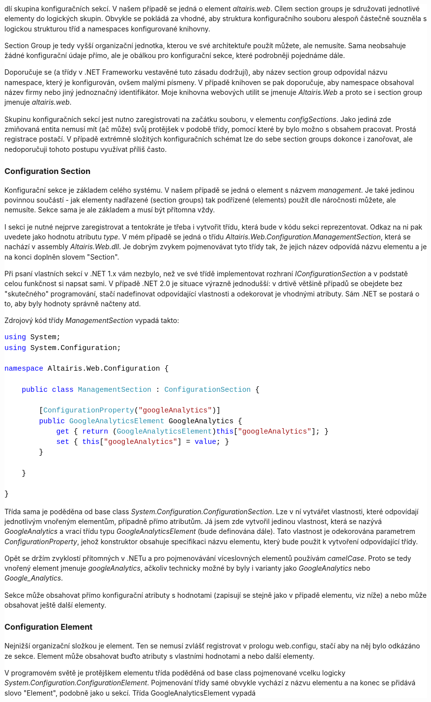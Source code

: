 dlí skupina konfiguračních sekcí. V našem případě se jedná o element <em>altairis.web</em>. Cílem section groups je sdružovati jednotlivé elementy do logických skupin. Obvykle se pokládá za vhodné, aby struktura konfiguračního souboru alespoň částečně souzněla s logickou strukturou tříd a namespaces konfigurované knihovny.</p><p>Section Group je tedy vyšší organizační jednotka, kterou ve své architektuře použít můžete, ale nemusíte. Sama neobsahuje žádné konfigurační údaje přímo, ale je obálkou pro konfigurační sekce, které podrobněji pojednáme dále.</p><p>Doporučuje se (a třídy v .NET Frameworku vestavěné tuto zásadu dodržují), aby název section group odpovídal názvu namespace, který je konfigurován, ovšem malými písmeny. V případě knihoven se pak doporučuje, aby namespace obsahoval název firmy nebo jiný jednoznačný identifikátor. Moje knihovna webových utilit se jmenuje <em>Altairis.Web</em> a proto se i section group jmenuje <em>altairis.web</em>.</p><p>Skupinu konfiguračních sekcí jest nutno zaregistrovati na začátku souboru, v elementu <em>configSections</em>. Jako jediná zde zmiňovaná entita nemusí mít (ač může) svůj protějšek v podobě třídy, pomocí které by bylo možno s obsahem pracovat. Prostá registrace postačí. V případě extrémně složitých konfiguračních schémat lze do sebe section groups dokonce i zanořovat, ale nedoporučuji tohoto postupu využívat příliš často.</p><h3>Configuration Section</h3><p>Konfigurační sekce je základem celého systému. V našem případě se jedná o element s názvem <em>management</em>. Je také jedinou povinnou součástí - jak elementy nadřazené (section groups) tak podřízené (elements) použít dle náročnosti můžete, ale nemusíte. Sekce sama je ale základem a musí být přítomna vždy.</p><p>I sekci je nutné nejprve zaregistrovat a tentokráte je třeba i vytvořit třídu, která bude v kódu sekci reprezentovat. Odkaz na ni pak uvedete jako hodnotu atributu <em>type</em>. V mém případě se jedná o třídu <em>Altairis.Web.Configuration.ManagementSection</em>, která se nachází v assembly <em>Altairis.Web.dll</em>. Je dobrým zvykem pojmenovávat tyto třídy tak, že jejich název odpovídá názvu elementu a je na konci doplněn slovem "Section".</p><p>Při psaní vlastních sekcí v .NET 1.x vám nezbylo, než ve své třídě implementovat rozhraní <em>IConfigurationSection</em> a v podstatě celou funkčnost si napsat sami. V případě .NET 2.0 je situace výrazně jednodušší: v drtivě většině případů se obejdete bez "skutečného" programování, stačí nadefinovat odpovídající vlastnosti a odekorovat je vhodnými atributy. Sám .NET se postará o to, aby byly hodnoty správně načteny atd.</p><p>Zdrojový kód třídy <em>ManagementSection</em> vypadá takto:</p><div style="FONT-SIZE: 11pt; BACKGROUND: white; COLOR: black; FONT-FAMILY: consolas, courier new, monospace"><p style="MARGIN: 0px"><span style="COLOR: #0000ff">using</span> System;</p><p style="MARGIN: 0px"><span style="COLOR: #0000ff">using</span> System.Configuration;</p><p style="MARGIN: 0px"> </p><p style="MARGIN: 0px"><span style="COLOR: #0000ff">namespace</span> Altairis.Web.Configuration {</p><p style="MARGIN: 0px"> </p><p style="MARGIN: 0px">    <span style="COLOR: #0000ff">public</span> <span style="COLOR: #0000ff">class</span> <span style="COLOR: #2b91af">ManagementSection</span> : <span style="COLOR: #2b91af">ConfigurationSection</span> {</p><p style="MARGIN: 0px"> </p><p style="MARGIN: 0px">        [<span style="COLOR: #2b91af">ConfigurationProperty</span>(<span style="COLOR: #a31515">"googleAnalytics"</span>)]</p><p style="MARGIN: 0px">        <span style="COLOR: #0000ff">public</span> <span style="COLOR: #2b91af">GoogleAnalyticsElement</span> GoogleAnalytics {</p><p style="MARGIN: 0px">            <span style="COLOR: #0000ff">get</span> { <span style="COLOR: #0000ff">return</span> (<span style="COLOR: #2b91af">GoogleAnalyticsElement</span>)<span style="COLOR: #0000ff">this</span>[<span style="COLOR: #a31515">"googleAnalytics"</span>]; }</p><p style="MARGIN: 0px">            <span style="COLOR: #0000ff">set</span> { <span style="COLOR: #0000ff">this</span>[<span style="COLOR: #a31515">"googleAnalytics"</span>] = <span style="COLOR: #0000ff">value</span>; }</p><p style="MARGIN: 0px">        }  </p><p style="MARGIN: 0px"> </p><p style="MARGIN: 0px">    }</p><p style="MARGIN: 0px"> </p><p style="MARGIN: 0px">}</p></div><p>Třída sama je poděděna od base class <em>System.Configuration.ConfigurationSection</em>. Lze v ní vytvářet vlastnosti, které odpovídají jednotlivým vnořeným elementům, případně přímo atributům. Já jsem zde vytvořil jedinou vlastnost, která se nazývá <em>GoogleAnalytics</em> a vrací třídu typu <em>GoogleAnalyticsElement</em> (bude definována dále). Tato vlastnost je odekorována parametrem <em>ConfigurationProperty</em>, jehož konstruktor obsahuje specifikaci názvu elementu, který bude použit k vytvoření odpovídající třídy. </p><p>Opět se držím zvyklostí přítomných v .NETu a pro pojmenovávání víceslovných elementů používám <em>camelCase</em>. Proto se tedy vnořený element jmenuje <em>googleAnalytics</em>, ačkoliv technicky možné by byly i varianty jako <em>GoogleAnalytics</em> nebo <em>Google_Analytics</em>.</p><p>Sekce může obsahovat přímo konfigurační atributy s hodnotami (zapisují se stejně jako v případě elementu, viz níže) a nebo může obsahovat ještě další elementy.</p><h3>Configuration Element</h3><p>Nejnižší organizační složkou je element. Ten se nemusí zvlášť registrovat v prologu web.configu, stačí aby na něj bylo odkázáno ze sekce. Element může obsahovat buďto atributy s vlastními hodnotami a nebo další elementy.</p><p>V programovém světě je protějškem elementu třída poděděná od base class pojmenované vcelku logicky <em>System.Configuration.ConfigurationElement</em>. Pojmenování třídy samé obvykle vychází z názvu elementu a na konec se přidává slovo "Element", podobně jako u sekcí. Třída GoogleAnalyticsElement vypadá